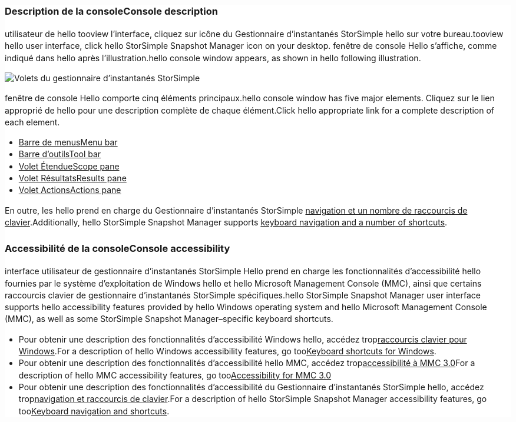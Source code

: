 ### <a name="console-description"></a><span data-ttu-id="2a8d0-108">Description de la console</span><span class="sxs-lookup"><span data-stu-id="2a8d0-108">Console description</span></span>
<span data-ttu-id="2a8d0-109">utilisateur de hello tooview l’interface, cliquez sur icône du Gestionnaire d’instantanés StorSimple hello sur votre bureau.</span><span class="sxs-lookup"><span data-stu-id="2a8d0-109">tooview hello user interface, click hello StorSimple Snapshot Manager icon on your desktop.</span></span> <span data-ttu-id="2a8d0-110">fenêtre de console Hello s’affiche, comme indiqué dans hello après l’illustration.</span><span class="sxs-lookup"><span data-stu-id="2a8d0-110">hello console window appears, as shown in hello following illustration.</span></span>

![Volets du gestionnaire d’instantanés StorSimple](./media/storsimple-use-snapshot-manager/HCS_SSM_gui_panes.png)

<span data-ttu-id="2a8d0-112">fenêtre de console Hello comporte cinq éléments principaux.</span><span class="sxs-lookup"><span data-stu-id="2a8d0-112">hello console window has five major elements.</span></span> <span data-ttu-id="2a8d0-113">Cliquez sur le lien approprié de hello pour une description complète de chaque élément.</span><span class="sxs-lookup"><span data-stu-id="2a8d0-113">Click hello appropriate link for a complete description of each element.</span></span>

* [<span data-ttu-id="2a8d0-114">Barre de menus</span><span class="sxs-lookup"><span data-stu-id="2a8d0-114">Menu bar</span></span>](#menu-bar) 
* [<span data-ttu-id="2a8d0-115">Barre d’outils</span><span class="sxs-lookup"><span data-stu-id="2a8d0-115">Tool bar</span></span>](#tool-bar) 
* [<span data-ttu-id="2a8d0-116">Volet Étendue</span><span class="sxs-lookup"><span data-stu-id="2a8d0-116">Scope pane</span></span>](#scope-pane) 
* [<span data-ttu-id="2a8d0-117">Volet Résultats</span><span class="sxs-lookup"><span data-stu-id="2a8d0-117">Results pane</span></span>](#results-pane) 
* [<span data-ttu-id="2a8d0-118">Volet Actions</span><span class="sxs-lookup"><span data-stu-id="2a8d0-118">Actions pane</span></span>](#actions-pane) 

<span data-ttu-id="2a8d0-119">En outre, les hello prend en charge du Gestionnaire d’instantanés StorSimple [navigation et un nombre de raccourcis de clavier](#keyboard-navigation-and-shortcuts).</span><span class="sxs-lookup"><span data-stu-id="2a8d0-119">Additionally, hello StorSimple Snapshot Manager supports [keyboard navigation and a number of shortcuts](#keyboard-navigation-and-shortcuts).</span></span>

### <a name="console-accessibility"></a><span data-ttu-id="2a8d0-120">Accessibilité de la console</span><span class="sxs-lookup"><span data-stu-id="2a8d0-120">Console accessibility</span></span>
<span data-ttu-id="2a8d0-121">interface utilisateur de gestionnaire d’instantanés StorSimple Hello prend en charge les fonctionnalités d’accessibilité hello fournies par le système d’exploitation de Windows hello et hello Microsoft Management Console (MMC), ainsi que certains raccourcis clavier de gestionnaire d’instantanés StorSimple spécifiques.</span><span class="sxs-lookup"><span data-stu-id="2a8d0-121">hello StorSimple Snapshot Manager user interface supports hello accessibility features provided by hello Windows operating system and hello Microsoft Management Console (MMC), as well as some StorSimple Snapshot Manager–specific keyboard shortcuts.</span></span> 

* <span data-ttu-id="2a8d0-122">Pour obtenir une description des fonctionnalités d’accessibilité Windows hello, accédez trop[raccourcis clavier pour Windows](https://support.microsoft.com/kb/126449).</span><span class="sxs-lookup"><span data-stu-id="2a8d0-122">For a description of hello Windows accessibility features, go too[Keyboard shortcuts for Windows](https://support.microsoft.com/kb/126449).</span></span> 
* <span data-ttu-id="2a8d0-123">Pour obtenir une description des fonctionnalités d’accessibilité hello MMC, accédez trop[accessibilité à MMC 3.0](https://technet.microsoft.com/library/cc766075.aspx)</span><span class="sxs-lookup"><span data-stu-id="2a8d0-123">For a description of hello MMC accessibility features, go too[Accessibility for MMC 3.0](https://technet.microsoft.com/library/cc766075.aspx)</span></span>
* <span data-ttu-id="2a8d0-124">Pour obtenir une description des fonctionnalités d’accessibilité du Gestionnaire d’instantanés StorSimple hello, accédez trop[navigation et raccourcis de clavier](#keyboard-navigation-and-shortcuts).</span><span class="sxs-lookup"><span data-stu-id="2a8d0-124">For a description of hello StorSimple Snapshot Manager accessibility features, go too[Keyboard navigation and shortcuts](#keyboard-navigation-and-shortcuts).</span></span>

